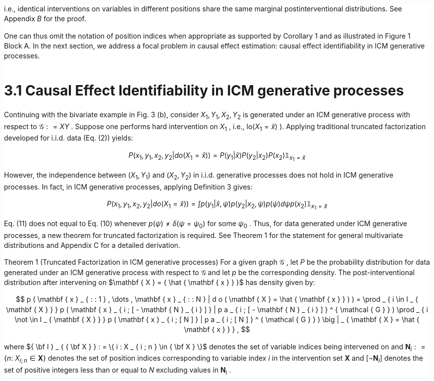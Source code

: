 i.e., identical interventions on variables in different positions share the same marginal postinterventional distributions. See Appendix $B$ for the proof.

One can thus omit the notation of position indices when appropriate as supported by Corollary 1 and as illustrated in Figure 1 Block A. In the next section, we address a focal problem in causal effect estimation: causal effect identifiability in ICM generative processes.

# 3.1 Causal Effect Identifiability in ICM generative processes

Continuing with the bivariate example in Fig. 3 (b), consider $X _ { 1 } , Y _ { 1 } , X _ { 2 } , Y _ { 2 }$ is generated under an ICM generative process with respect to $\mathcal { G } : = X  Y$ . Suppose one performs hard intervention on $X _ { 1 }$ , i.e., $\mathrm { l o } ( X _ { 1 } = \hat { x } )$ ). Applying traditional truncated factorization developed for i.i.d. data (Eq. (2)) yields:

$$
P ( x _ { 1 } , y _ { 1 } , x _ { 2 } , y _ { 2 } | d o ( X _ { 1 } = \hat { x } ) ) = P ( y _ { 1 } | \hat { x } ) P ( y _ { 2 } | x _ { 2 } ) P ( x _ { 2 } ) \mathbb { 1 } _ { x _ { 1 } = \hat { x } }
$$

However, the independence between $( X _ { 1 } , Y _ { 1 } )$ and $( X _ { 2 } , Y _ { 2 } )$ in i.i.d. generative processes does not hold in ICM generative processes. In fact, in ICM generative processes, applying Definition 3 gives:

$$
P ( x _ { 1 } , y _ { 1 } , x _ { 2 } , y _ { 2 } | d o ( X _ { 1 } = \hat { x } ) ) = \int p ( y _ { 1 } | \hat { x } , \psi ) p ( y _ { 2 } | x _ { 2 } , \psi ) p ( \psi ) d \psi p ( x _ { 2 } ) \mathbb { 1 } _ { x _ { 1 } = \hat { x } }
$$

Eq. (11) does not equal to Eq. (10) whenever $p ( \psi ) \neq \delta ( \psi = \psi _ { 0 } )$ for some $\psi _ { 0 }$ . Thus, for data generated under ICM generative processes, a new theorem for truncated factorization is required. See Theorem 1 for the statement for general multivariate distributions and Appendix C for a detailed derivation.

Theorem 1 (Truncated Factorization in ICM generative processes) For a given graph $\mathcal { G }$ , let $P$ be the probability distribution for data generated under an ICM generative process with respect to $\mathcal { G }$ and let $p$ be the corresponding density. The post-interventional distribution after intervening on $\mathbf { X } = { \hat { \mathbf { x } } }$ has density given by:

$$
p ( \mathbf { x } _ { : : 1 } , \dots , \mathbf { x } _ { : : N } | d o ( \mathbf { X } = \hat { \mathbf { x } } ) ) = \prod _ { i \in I _ { \mathbf { X } } } p ( \mathbf { x } _ { i ; [ - \mathbf { N } _ { i } ] } | p a _ { i ; [ - \mathbf { N } _ { i } ] } ^ { \mathcal { G } } ) \prod _ { i \not \in I _ { \mathbf { X } } } p ( \mathbf { x } _ { i ; [ N ] } | p a _ { i ; [ N ] } ^ { \mathcal { G } } ) \big | _ { \mathbf { X } = \hat { \mathbf { x } } } ,
$$

where ${ \bf I } _ { { \bf X } } : = \{ i : X _ { i ; n } \in { \bf X } \}$ denotes the set of variable indices being intervened on and $\mathbf { N } _ { i } : = \{ n :$ $X _ { i ; n } \in \mathbf { X } \}$ denotes the set of position indices corresponding to variable index $i$ in the intervention set $\mathbf { X }$ and $[ \neg \mathbf { N } _ { i } ]$ denotes the set of positive integers less than or equal to $N$ excluding values in $\mathbf { N } _ { i }$ .
